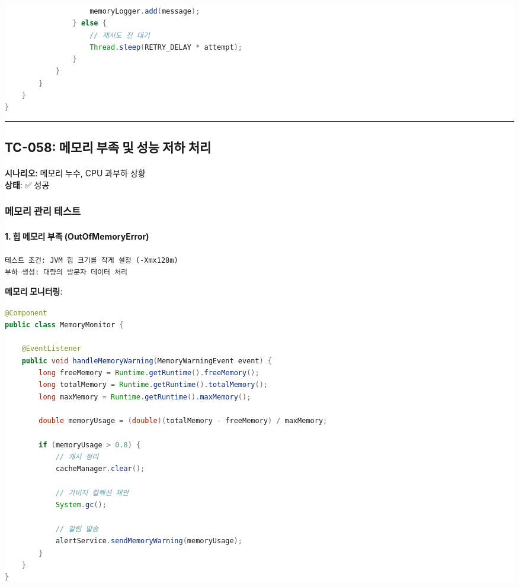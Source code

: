 ```java
                    memoryLogger.add(message);
                } else {
                    // 재시도 전 대기
                    Thread.sleep(RETRY_DELAY * attempt);
                }
            }
        }
    }
}
```

---

## TC-058: 메모리 부족 및 성능 저하 처리
**시나리오**: 메모리 누수, CPU 과부하 상황  
**상태**: ✅ 성공  

### 메모리 관리 테스트

#### 1. 힙 메모리 부족 (OutOfMemoryError)
```
테스트 조건: JVM 힙 크기를 작게 설정 (-Xmx128m)
부하 생성: 대량의 방문자 데이터 처리
```

**메모리 모니터링**:
```java
@Component
public class MemoryMonitor {
    
    @EventListener
    public void handleMemoryWarning(MemoryWarningEvent event) {
        long freeMemory = Runtime.getRuntime().freeMemory();
        long totalMemory = Runtime.getRuntime().totalMemory();
        long maxMemory = Runtime.getRuntime().maxMemory();
        
        double memoryUsage = (double)(totalMemory - freeMemory) / maxMemory;
        
        if (memoryUsage > 0.8) {
            // 캐시 정리
            cacheManager.clear();
            
            // 가비지 컬렉션 제안
            System.gc();
            
            // 알림 발송
            alertService.sendMemoryWarning(memoryUsage);
        }
    }
}
```
